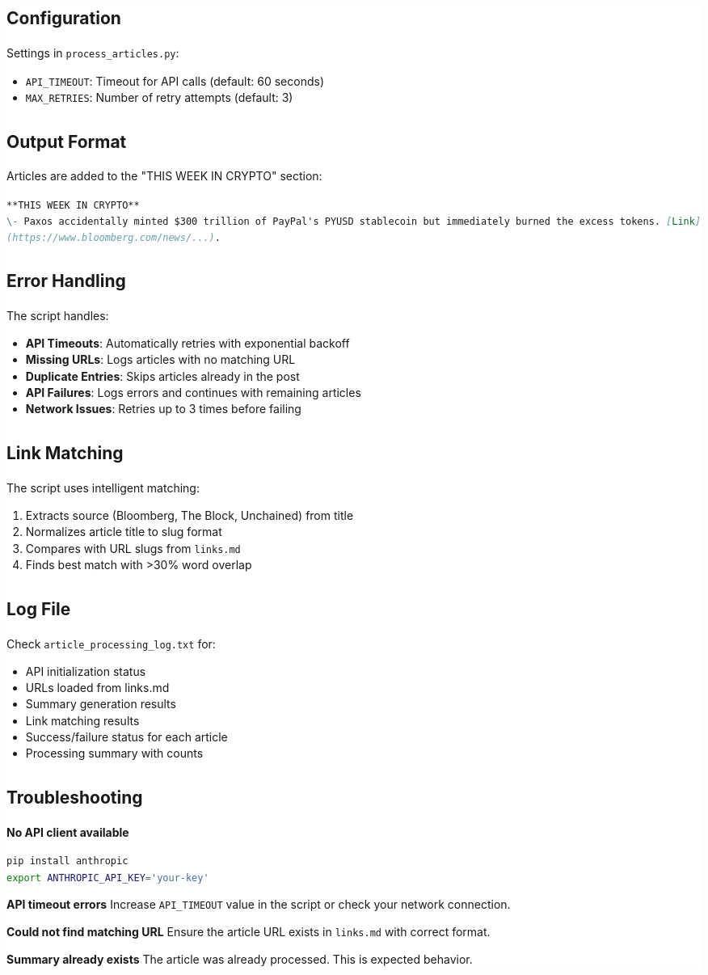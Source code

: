 ## Configuration

Settings in `process_articles.py`:
- `API_TIMEOUT`: Timeout for API calls (default: 60 seconds)
- `MAX_RETRIES`: Number of retry attempts (default: 3)

## Output Format

Articles are added to the "THIS WEEK IN CRYPTO" section:

```markdown
**THIS WEEK IN CRYPTO**
\- Paxos accidentally minted $300 trillion of PayPal's PYUSD stablecoin but immediately burned the excess tokens. [Link](https://www.bloomberg.com/news/...).
```

## Error Handling

The script handles:
- **API Timeouts**: Automatically retries with exponential backoff
- **Missing URLs**: Logs articles with no matching URL
- **Duplicate Entries**: Skips articles already in the post
- **API Failures**: Logs errors and continues with remaining articles
- **Network Issues**: Retries up to 3 times before failing

## Link Matching

The script uses intelligent matching:
1. Extracts source (Bloomberg, The Block, Unchained) from title
2. Normalizes article title to slug format
3. Compares with URL slugs from `links.md`
4. Finds best match with >30% word overlap

## Log File

Check `article_processing_log.txt` for:
- API initialization status
- URLs loaded from links.md
- Summary generation results
- Link matching results
- Success/failure status for each article
- Processing summary with counts

## Troubleshooting

**No API client available**
```bash
pip install anthropic
export ANTHROPIC_API_KEY='your-key'
```

**API timeout errors**
Increase `API_TIMEOUT` value in the script or check your network connection.

**Could not find matching URL**
Ensure the article URL exists in `links.md` with correct format.

**Summary already exists**
The article was already processed. This is expected behavior.
